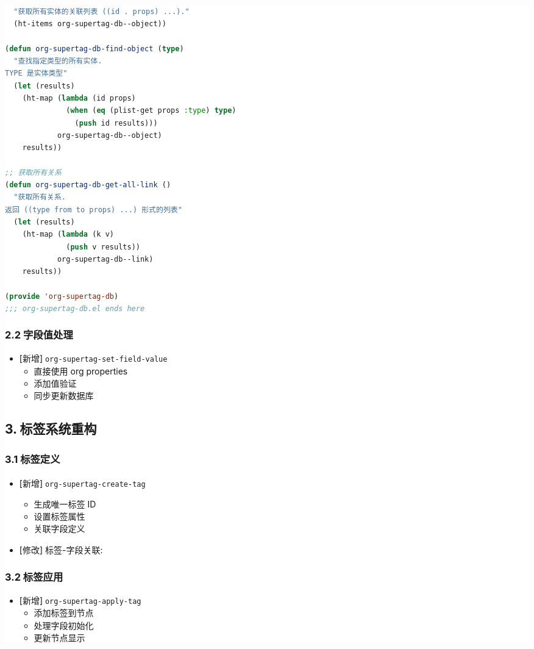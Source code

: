 ```250:300:org-supertag-db.el
  "获取所有实体的关联列表 ((id . props) ...)."
  (ht-items org-supertag-db--object))

(defun org-supertag-db-find-object (type)
  "查找指定类型的所有实体.
TYPE 是实体类型"
  (let (results)
    (ht-map (lambda (id props)
              (when (eq (plist-get props :type) type)
                (push id results)))
            org-supertag-db--object)
    results))

;; 获取所有关系
(defun org-supertag-db-get-all-link ()
  "获取所有关系.
返回 ((type from to props) ...) 形式的列表"
  (let (results)
    (ht-map (lambda (k v)
              (push v results))
            org-supertag-db--link)
    results))

(provide 'org-supertag-db)
;;; org-supertag-db.el ends here

```


### 2.2 字段值处理
- [新增] `org-supertag-set-field-value`
  - 直接使用 org properties
  - 添加值验证
  - 同步更新数据库

## 3. 标签系统重构

### 3.1 标签定义
- [新增] `org-supertag-create-tag`
  - 生成唯一标签 ID
  - 设置标签属性
  - 关联字段定义

- [修改] 标签-字段关联:

```320:350:org-supertag-db.el

```


### 3.2 标签应用
- [新增] `org-supertag-apply-tag`
  - 添加标签到节点
  - 处理字段初始化
  - 更新节点显示
